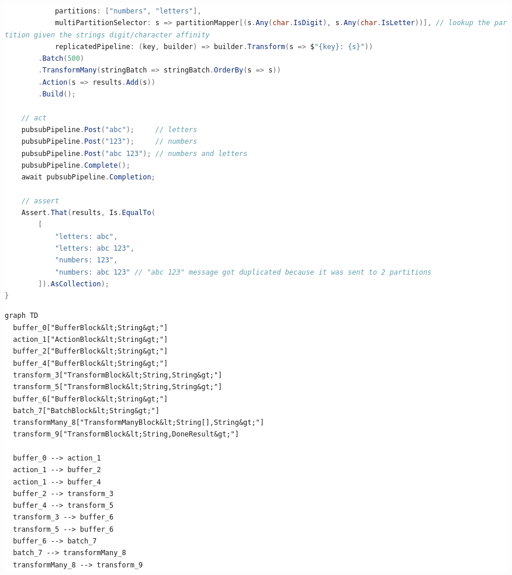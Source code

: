 ```csharp
            partitions: ["numbers", "letters"],
            multiPartitionSelector: s => partitionMapper[(s.Any(char.IsDigit), s.Any(char.IsLetter))], // lookup the partition given the strings digit/character affinity
            replicatedPipeline: (key, builder) => builder.Transform(s => $"{key}: {s}"))
        .Batch(500)
        .TransformMany(stringBatch => stringBatch.OrderBy(s => s))
        .Action(s => results.Add(s))
        .Build();

    // act
    pubsubPipeline.Post("abc");     // letters
    pubsubPipeline.Post("123");     // numbers
    pubsubPipeline.Post("abc 123"); // numbers and letters
    pubsubPipeline.Complete();
    await pubsubPipeline.Completion;

    // assert
    Assert.That(results, Is.EqualTo(
        [
            "letters: abc",
            "letters: abc 123",
            "numbers: 123",
            "numbers: abc 123" // "abc 123" message got duplicated because it was sent to 2 partitions
        ]).AsCollection);
}
```
```mermaid
graph TD
  buffer_0["BufferBlock&lt;String&gt;"]
  action_1["ActionBlock&lt;String&gt;"]
  buffer_2["BufferBlock&lt;String&gt;"]
  buffer_4["BufferBlock&lt;String&gt;"]
  transform_3["TransformBlock&lt;String,String&gt;"]
  transform_5["TransformBlock&lt;String,String&gt;"]
  buffer_6["BufferBlock&lt;String&gt;"]
  batch_7["BatchBlock&lt;String&gt;"]
  transformMany_8["TransformManyBlock&lt;String[],String&gt;"]
  transform_9["TransformBlock&lt;String,DoneResult&gt;"]

  buffer_0 --> action_1
  action_1 --> buffer_2
  action_1 --> buffer_4
  buffer_2 --> transform_3
  buffer_4 --> transform_5
  transform_3 --> buffer_6
  transform_5 --> buffer_6
  buffer_6 --> batch_7
  batch_7 --> transformMany_8
  transformMany_8 --> transform_9
```
